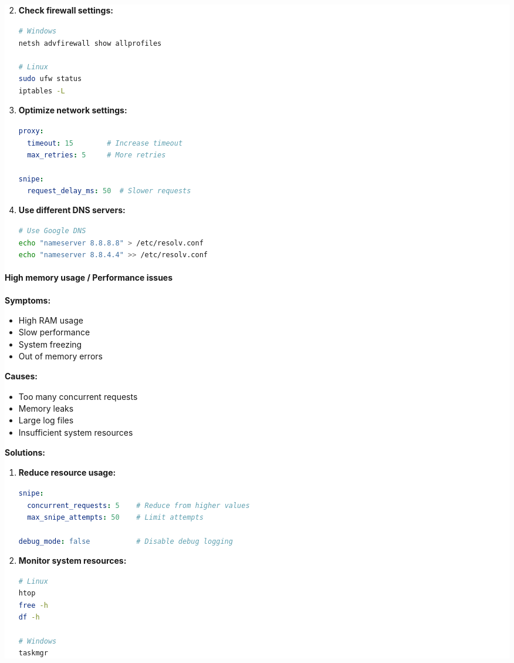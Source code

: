 2. **Check firewall settings:**
   ```bash
   # Windows
   netsh advfirewall show allprofiles
   
   # Linux
   sudo ufw status
   iptables -L
   ```

3. **Optimize network settings:**
   ```yaml
   proxy:
     timeout: 15        # Increase timeout
     max_retries: 5     # More retries
   
   snipe:
     request_delay_ms: 50  # Slower requests
   ```

4. **Use different DNS servers:**
   ```bash
   # Use Google DNS
   echo "nameserver 8.8.8.8" > /etc/resolv.conf
   echo "nameserver 8.8.4.4" >> /etc/resolv.conf
   ```

#### High memory usage / Performance issues

**Symptoms:**
- High RAM usage
- Slow performance
- System freezing
- Out of memory errors

**Causes:**
- Too many concurrent requests
- Memory leaks
- Large log files
- Insufficient system resources

**Solutions:**

1. **Reduce resource usage:**
   ```yaml
   snipe:
     concurrent_requests: 5    # Reduce from higher values
     max_snipe_attempts: 50    # Limit attempts
   
   debug_mode: false           # Disable debug logging
   ```

2. **Monitor system resources:**
   ```bash
   # Linux
   htop
   free -h
   df -h
   
   # Windows
   taskmgr
   ```
